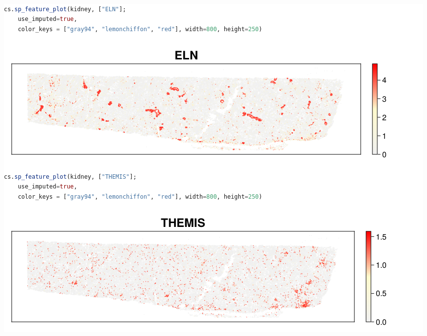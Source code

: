 



```julia
cs.sp_feature_plot(kidney, ["ELN"]; 
    use_imputed=true, 
    color_keys = ["gray94", "lemonchiffon", "red"], width=800, height=250)
```




    
![png](output_26_0.png)
    




```julia
cs.sp_feature_plot(kidney, ["THEMIS"]; 
    use_imputed=true, 
    color_keys = ["gray94", "lemonchiffon", "red"], width=800, height=250)
```




    
![png](output_27_0.png)
    



